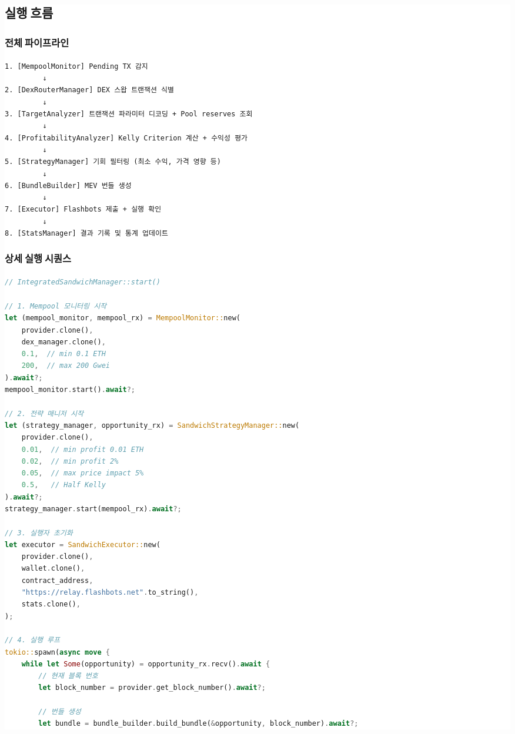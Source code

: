 
## 실행 흐름

### 전체 파이프라인

```
1. [MempoolMonitor] Pending TX 감지
         ↓
2. [DexRouterManager] DEX 스왑 트랜잭션 식별
         ↓
3. [TargetAnalyzer] 트랜잭션 파라미터 디코딩 + Pool reserves 조회
         ↓
4. [ProfitabilityAnalyzer] Kelly Criterion 계산 + 수익성 평가
         ↓
5. [StrategyManager] 기회 필터링 (최소 수익, 가격 영향 등)
         ↓
6. [BundleBuilder] MEV 번들 생성
         ↓
7. [Executor] Flashbots 제출 + 실행 확인
         ↓
8. [StatsManager] 결과 기록 및 통계 업데이트
```

### 상세 실행 시퀀스

```rust
// IntegratedSandwichManager::start()

// 1. Mempool 모니터링 시작
let (mempool_monitor, mempool_rx) = MempoolMonitor::new(
    provider.clone(),
    dex_manager.clone(),
    0.1,  // min 0.1 ETH
    200,  // max 200 Gwei
).await?;
mempool_monitor.start().await?;

// 2. 전략 매니저 시작
let (strategy_manager, opportunity_rx) = SandwichStrategyManager::new(
    provider.clone(),
    0.01,  // min profit 0.01 ETH
    0.02,  // min profit 2%
    0.05,  // max price impact 5%
    0.5,   // Half Kelly
).await?;
strategy_manager.start(mempool_rx).await?;

// 3. 실행자 초기화
let executor = SandwichExecutor::new(
    provider.clone(),
    wallet.clone(),
    contract_address,
    "https://relay.flashbots.net".to_string(),
    stats.clone(),
);

// 4. 실행 루프
tokio::spawn(async move {
    while let Some(opportunity) = opportunity_rx.recv().await {
        // 현재 블록 번호
        let block_number = provider.get_block_number().await?;

        // 번들 생성
        let bundle = bundle_builder.build_bundle(&opportunity, block_number).await?;
```